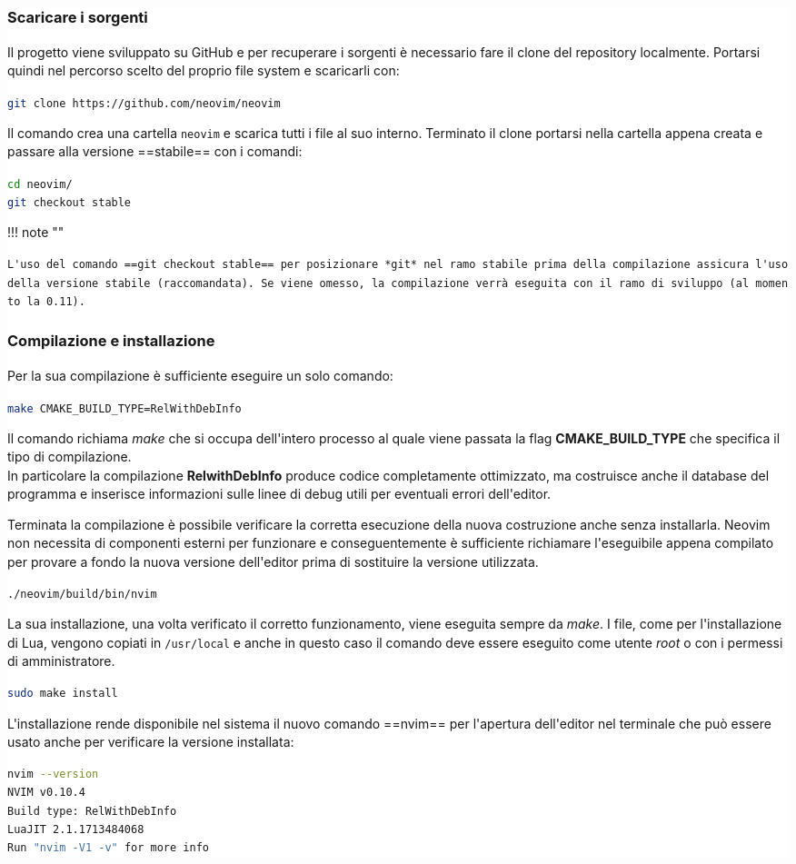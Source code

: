 ### Scaricare i sorgenti

Il progetto viene sviluppato su GitHub e per recuperare i sorgenti è necessario fare il clone del repository localmente. Portarsi quindi nel percorso scelto del proprio file system e scaricarli con:

```bash
git clone https://github.com/neovim/neovim
```

Il comando crea una cartella `neovim` e scarica tutti i file al suo interno. Terminato il clone portarsi nella cartella appena creata e passare alla versione ==stabile== con i comandi:

```bash
cd neovim/
git checkout stable
```

!!! note ""

    L'uso del comando ==git checkout stable== per posizionare *git* nel ramo stabile prima della compilazione assicura l'uso della versione stabile (raccomandata). Se viene omesso, la compilazione verrà eseguita con il ramo di sviluppo (al momento la 0.11).

### Compilazione e installazione

Per la sua compilazione è sufficiente eseguire un solo comando:

```bash
make CMAKE_BUILD_TYPE=RelWithDebInfo
```

Il comando richiama *make* che si occupa dell'intero processo al quale viene passata la flag **CMAKE_BUILD_TYPE** che specifica il tipo di compilazione.  
In particolare la compilazione **RelwithDebInfo** produce codice completamente ottimizzato, ma costruisce anche il database del programma e inserisce informazioni sulle linee di debug utili per eventuali errori dell'editor.

Terminata la compilazione è possibile verificare la corretta esecuzione della nuova costruzione anche senza installarla. Neovim non necessita di componenti esterni per funzionare e conseguentemente è sufficiente richiamare l'eseguibile appena compilato per provare a fondo la nuova versione dell'editor prima di sostituire la versione utilizzata.

```bash
./neovim/build/bin/nvim
```

La sua installazione, una volta verificato il corretto funzionamento, viene eseguita sempre da *make*. I file, come per l'installazione di Lua, vengono copiati in `/usr/local` e anche in questo caso il comando deve essere eseguito come utente *root* o con i permessi di amministratore.

```bash
sudo make install
```

L'installazione rende disponibile nel sistema il nuovo comando ==nvim== per l'apertura dell'editor nel terminale che può essere usato anche per verificare la versione installata:

```bash
nvim --version
NVIM v0.10.4
Build type: RelWithDebInfo
LuaJIT 2.1.1713484068
Run "nvim -V1 -v" for more info
```
